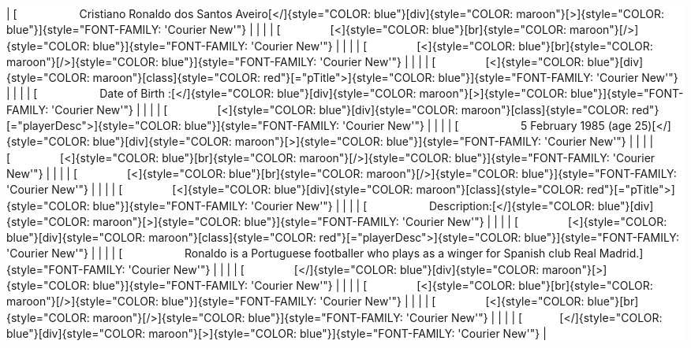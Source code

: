 | [                    Cristiano Ronaldo dos Santos Aveiro[\</]{style="COLOR: blue"}[div]{style="COLOR: maroon"}[\>]{style="COLOR: blue"}]{style="FONT-FAMILY: 'Courier New'"}   |
|                                                                                                                                                                                |
| [                [\<]{style="COLOR: blue"}[br]{style="COLOR: maroon"}[/\>]{style="COLOR: blue"}]{style="FONT-FAMILY: 'Courier New'"}                                           |
|                                                                                                                                                                                |
| [                [\<]{style="COLOR: blue"}[br]{style="COLOR: maroon"}[/\>]{style="COLOR: blue"}]{style="FONT-FAMILY: 'Courier New'"}                                           |
|                                                                                                                                                                                |
| [                [\<]{style="COLOR: blue"}[div]{style="COLOR: maroon"}[class]{style="COLOR: red"}[=\"pTitle\"\>]{style="COLOR: blue"}]{style="FONT-FAMILY: 'Courier New'"}     |
|                                                                                                                                                                                |
| [                    Date of Birth :[\</]{style="COLOR: blue"}[div]{style="COLOR: maroon"}[\>]{style="COLOR: blue"}]{style="FONT-FAMILY: 'Courier New'"}                       |
|                                                                                                                                                                                |
| [                [\<]{style="COLOR: blue"}[div]{style="COLOR: maroon"}[class]{style="COLOR: red"}[=\"playerDesc\"\>]{style="COLOR: blue"}]{style="FONT-FAMILY: 'Courier New'"} |
|                                                                                                                                                                                |
| [                    5 February 1985 (age 25)[\</]{style="COLOR: blue"}[div]{style="COLOR: maroon"}[\>]{style="COLOR: blue"}]{style="FONT-FAMILY: 'Courier New'"}              |
|                                                                                                                                                                                |
| [                [\<]{style="COLOR: blue"}[br]{style="COLOR: maroon"}[/\>]{style="COLOR: blue"}]{style="FONT-FAMILY: 'Courier New'"}                                           |
|                                                                                                                                                                                |
| [                [\<]{style="COLOR: blue"}[br]{style="COLOR: maroon"}[/\>]{style="COLOR: blue"}]{style="FONT-FAMILY: 'Courier New'"}                                           |
|                                                                                                                                                                                |
| [                [\<]{style="COLOR: blue"}[div]{style="COLOR: maroon"}[class]{style="COLOR: red"}[=\"pTitle\"\>]{style="COLOR: blue"}]{style="FONT-FAMILY: 'Courier New'"}     |
|                                                                                                                                                                                |
| [                    Description:[\</]{style="COLOR: blue"}[div]{style="COLOR: maroon"}[\>]{style="COLOR: blue"}]{style="FONT-FAMILY: 'Courier New'"}                          |
|                                                                                                                                                                                |
| [                [\<]{style="COLOR: blue"}[div]{style="COLOR: maroon"}[class]{style="COLOR: red"}[=\"playerDesc\"\>]{style="COLOR: blue"}]{style="FONT-FAMILY: 'Courier New'"} |
|                                                                                                                                                                                |
| [                    Ronaldo is a Portuguese footballer who plays as a winger for Spanish club Real Madrid.]{style="FONT-FAMILY: 'Courier New'"}                               |
|                                                                                                                                                                                |
| [                [\</]{style="COLOR: blue"}[div]{style="COLOR: maroon"}[\>]{style="COLOR: blue"}]{style="FONT-FAMILY: 'Courier New'"}                                          |
|                                                                                                                                                                                |
| [                [\<]{style="COLOR: blue"}[br]{style="COLOR: maroon"}[/\>]{style="COLOR: blue"}]{style="FONT-FAMILY: 'Courier New'"}                                           |
|                                                                                                                                                                                |
| [                [\<]{style="COLOR: blue"}[br]{style="COLOR: maroon"}[/\>]{style="COLOR: blue"}]{style="FONT-FAMILY: 'Courier New'"}                                           |
|                                                                                                                                                                                |
| [            [\</]{style="COLOR: blue"}[div]{style="COLOR: maroon"}[\>]{style="COLOR: blue"}]{style="FONT-FAMILY: 'Courier New'"}                                              |